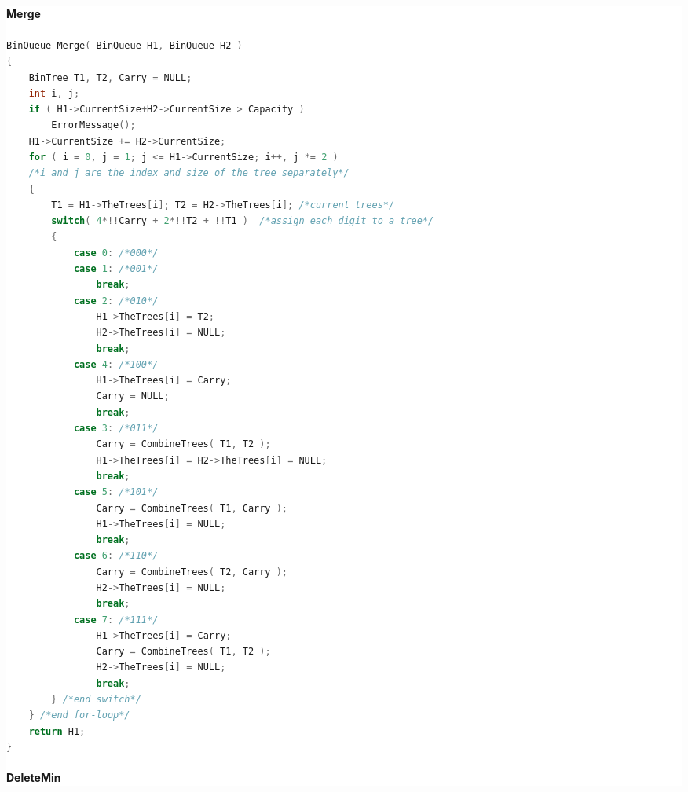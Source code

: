 #### Merge

```c
BinQueue Merge( BinQueue H1, BinQueue H2 )
{	
	BinTree T1, T2, Carry = NULL; 	
	int i, j;
	if ( H1->CurrentSize+H2->CurrentSize > Capacity ) 
        ErrorMessage();
	H1->CurrentSize += H2->CurrentSize;
	for ( i = 0, j = 1; j <= H1->CurrentSize; i++, j *= 2 ) 
    /*i and j are the index and size of the tree separately*/
    {
	    T1 = H1->TheTrees[i]; T2 = H2->TheTrees[i]; /*current trees*/
	    switch( 4*!!Carry + 2*!!T2 + !!T1 )  /*assign each digit to a tree*/
        { 
			case 0: /*000*/
	 		case 1: /*001*/  
                break;	
			case 2: /*010*/  
                H1->TheTrees[i] = T2; 
                H2->TheTrees[i] = NULL; 
                break;
			case 4: /*100*/  
                H1->TheTrees[i] = Carry; 
                Carry = NULL; 
                break;
			case 3: /*011*/  
                Carry = CombineTrees( T1, T2 );
                H1->TheTrees[i] = H2->TheTrees[i] = NULL;
                break;
			case 5: /*101*/ 
                Carry = CombineTrees( T1, Carry );
                H1->TheTrees[i] = NULL; 
                break;
			case 6: /*110*/ 
                Carry = CombineTrees( T2, Carry );
                H2->TheTrees[i] = NULL; 
                break;
			case 7: /*111*/ 
                H1->TheTrees[i] = Carry;
                Carry = CombineTrees( T1, T2 );
                H2->TheTrees[i] = NULL;
                break;
	    } /*end switch*/
	} /*end for-loop*/
	return H1;
}
```

#### DeleteMin
